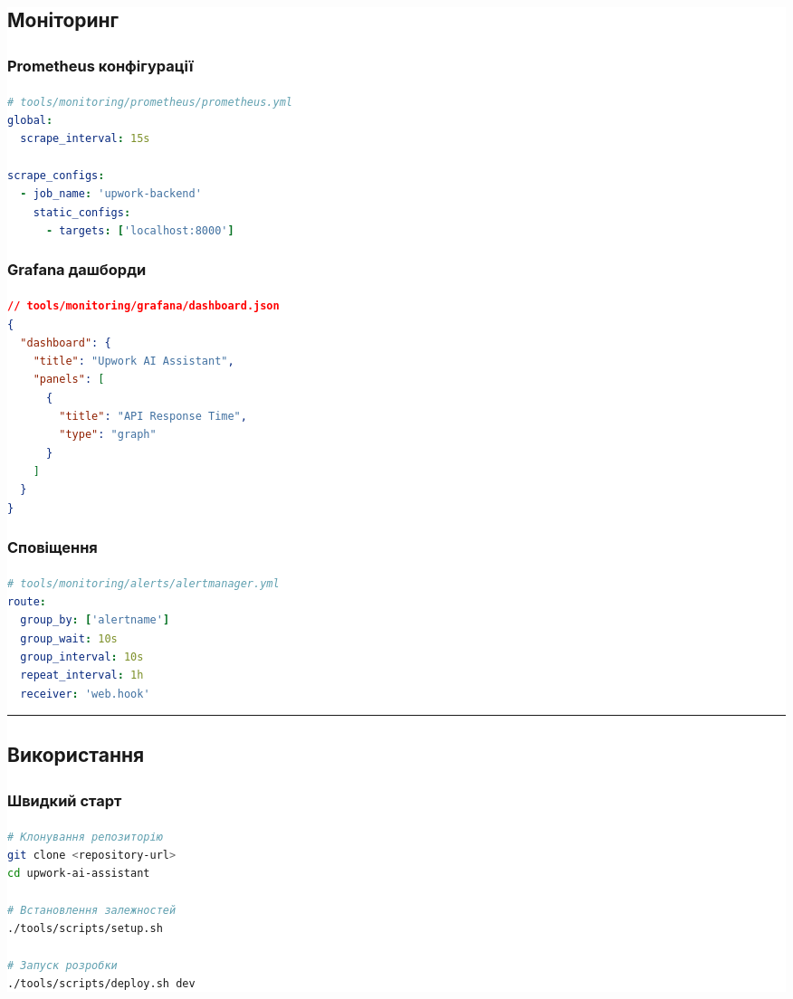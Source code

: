 
## Моніторинг

### **Prometheus конфігурації**
```yaml
# tools/monitoring/prometheus/prometheus.yml
global:
  scrape_interval: 15s

scrape_configs:
  - job_name: 'upwork-backend'
    static_configs:
      - targets: ['localhost:8000']
```

### **Grafana дашборди**
```json
// tools/monitoring/grafana/dashboard.json
{
  "dashboard": {
    "title": "Upwork AI Assistant",
    "panels": [
      {
        "title": "API Response Time",
        "type": "graph"
      }
    ]
  }
}
```

### **Сповіщення**
```yaml
# tools/monitoring/alerts/alertmanager.yml
route:
  group_by: ['alertname']
  group_wait: 10s
  group_interval: 10s
  repeat_interval: 1h
  receiver: 'web.hook'
```

---

## Використання

### **Швидкий старт**
```bash
# Клонування репозиторію
git clone <repository-url>
cd upwork-ai-assistant

# Встановлення залежностей
./tools/scripts/setup.sh

# Запуск розробки
./tools/scripts/deploy.sh dev
```
